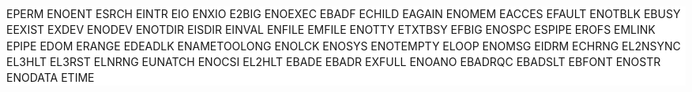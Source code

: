 EPERM
ENOENT
ESRCH
EINTR
EIO
ENXIO
E2BIG
ENOEXEC
EBADF
ECHILD
EAGAIN
ENOMEM
EACCES
EFAULT
ENOTBLK
EBUSY
EEXIST
EXDEV
ENODEV
ENOTDIR
EISDIR
EINVAL
ENFILE
EMFILE
ENOTTY
ETXTBSY
EFBIG
ENOSPC
ESPIPE
EROFS
EMLINK
EPIPE
EDOM
ERANGE
EDEADLK
ENAMETOOLONG
ENOLCK
ENOSYS
ENOTEMPTY
ELOOP
ENOMSG
EIDRM
ECHRNG
EL2NSYNC
EL3HLT
EL3RST
ELNRNG
EUNATCH
ENOCSI
EL2HLT
EBADE
EBADR
EXFULL
ENOANO
EBADRQC
EBADSLT
EBFONT
ENOSTR
ENODATA
ETIME
